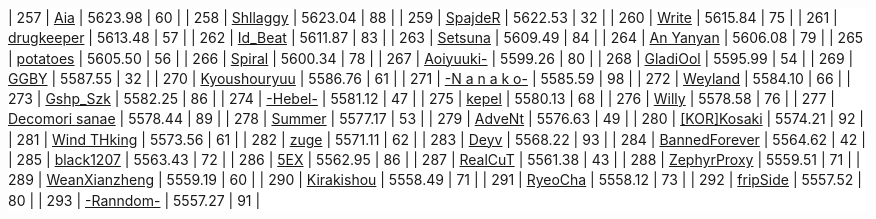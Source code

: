 | 257 | [Aia](https://osu.ppy.sh/u/3492472) | 5623.98 | 60 |
| 258 | [Shllaggy](https://osu.ppy.sh/u/2860559) | 5623.04 | 88 |
| 259 | [SpajdeR](https://osu.ppy.sh/u/3446664) | 5622.53 | 32 |
| 260 | [Write](https://osu.ppy.sh/u/5113673) | 5615.84 | 75 |
| 261 | [drugkeeper](https://osu.ppy.sh/u/2786401) | 5613.48 | 57 |
| 262 | [Id_Beat](https://osu.ppy.sh/u/3431380) | 5611.87 | 83 |
| 263 | [Setsuna](https://osu.ppy.sh/u/3741333) | 5609.49 | 84 |
| 264 | [An Yanyan](https://osu.ppy.sh/u/1936416) | 5606.08 | 79 |
| 265 | [potatoes](https://osu.ppy.sh/u/2490088) | 5605.50 | 56 |
| 266 | [Spiral](https://osu.ppy.sh/u/2963675) | 5600.34 | 78 |
| 267 | [Aoiyuuki-](https://osu.ppy.sh/u/1820694) | 5599.26 | 80 |
| 268 | [GladiOol](https://osu.ppy.sh/u/23326) | 5595.99 | 54 |
| 269 | [GGBY](https://osu.ppy.sh/u/629717) | 5587.55 | 32 |
| 270 | [Kyoushouryuu](https://osu.ppy.sh/u/1386931) | 5586.76 | 61 |
| 271 | [-N a n a k o-](https://osu.ppy.sh/u/1407516) | 5585.59 | 98 |
| 272 | [Weyland](https://osu.ppy.sh/u/1794083) | 5584.10 | 66 |
| 273 | [Gshp_Szk](https://osu.ppy.sh/u/1461481) | 5582.25 | 86 |
| 274 | [-Hebel-](https://osu.ppy.sh/u/6169483) | 5581.12 | 47 |
| 275 | [kepel](https://osu.ppy.sh/u/410238) | 5580.13 | 68 |
| 276 | [Willy](https://osu.ppy.sh/u/3521482) | 5578.58 | 76 |
| 277 | [Decomori sanae](https://osu.ppy.sh/u/1743713) | 5578.44 | 89 |
| 278 | [Summer](https://osu.ppy.sh/u/3301656) | 5577.17 | 53 |
| 279 | [AdveNt](https://osu.ppy.sh/u/592971) | 5576.63 | 49 |
| 280 | [[KOR]Kosaki](https://osu.ppy.sh/u/1195423) | 5574.21 | 92 |
| 281 | [Wind THking](https://osu.ppy.sh/u/2704495) | 5573.56 | 61 |
| 282 | [zuge](https://osu.ppy.sh/u/439932) | 5571.11 | 62 |
| 283 | [Deyv](https://osu.ppy.sh/u/4063127) | 5568.22 | 93 |
| 284 | [BannedForever](https://osu.ppy.sh/u/3127339) | 5564.62 | 42 |
| 285 | [black1207](https://osu.ppy.sh/u/983149) | 5563.43 | 72 |
| 286 | [5EX](https://osu.ppy.sh/u/3191027) | 5562.95 | 86 |
| 287 | [RealCuT](https://osu.ppy.sh/u/1610850) | 5561.38 | 43 |
| 288 | [ZephyrProxy](https://osu.ppy.sh/u/4734651) | 5559.51 | 71 |
| 289 | [WeanXianzheng](https://osu.ppy.sh/u/2715574) | 5559.19 | 60 |
| 290 | [Kirakishou](https://osu.ppy.sh/u/4036304) | 5558.49 | 71 |
| 291 | [RyeoCha](https://osu.ppy.sh/u/4479921) | 5558.12 | 73 |
| 292 | [fripSide](https://osu.ppy.sh/u/2488457) | 5557.52 | 80 |
| 293 | [-Ranndom-](https://osu.ppy.sh/u/5022536) | 5557.27 | 91 |